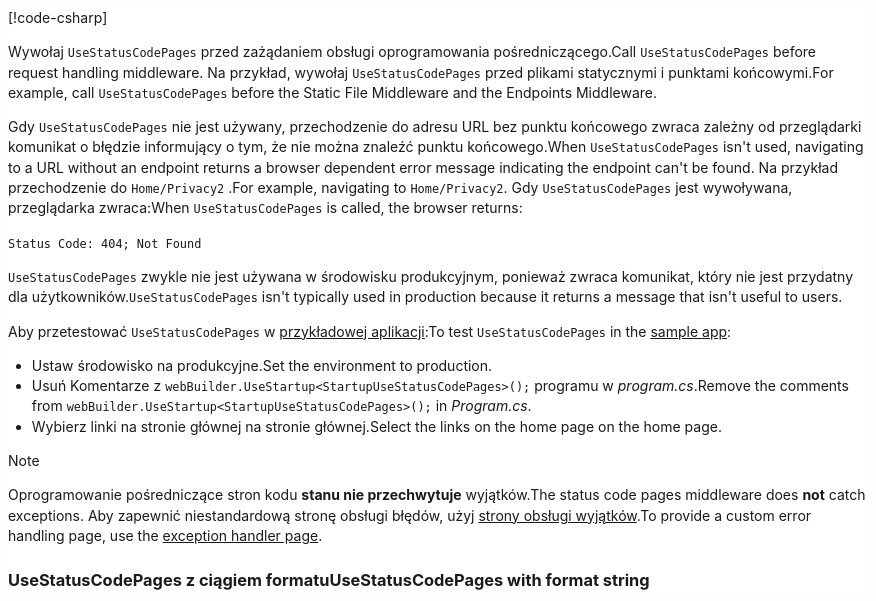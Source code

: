 
[!code-csharp[](error-handling/samples/5.x/ErrorHandlingSample/StartupUseStatusCodePages.cs?name=snippet&highlight=13)]

<span data-ttu-id="5702f-166">Wywołaj `UseStatusCodePages` przed zażądaniem obsługi oprogramowania pośredniczącego.</span><span class="sxs-lookup"><span data-stu-id="5702f-166">Call `UseStatusCodePages` before request handling middleware.</span></span> <span data-ttu-id="5702f-167">Na przykład, wywołaj `UseStatusCodePages` przed plikami statycznymi i punktami końcowymi.</span><span class="sxs-lookup"><span data-stu-id="5702f-167">For example, call `UseStatusCodePages` before the Static File Middleware and the Endpoints Middleware.</span></span>

<span data-ttu-id="5702f-168">Gdy `UseStatusCodePages` nie jest używany, przechodzenie do adresu URL bez punktu końcowego zwraca zależny od przeglądarki komunikat o błędzie informujący o tym, że nie można znaleźć punktu końcowego.</span><span class="sxs-lookup"><span data-stu-id="5702f-168">When `UseStatusCodePages` isn't used, navigating to a URL without an endpoint returns a browser dependent error message indicating the endpoint can't be found.</span></span> <span data-ttu-id="5702f-169">Na przykład przechodzenie do `Home/Privacy2` .</span><span class="sxs-lookup"><span data-stu-id="5702f-169">For example, navigating to `Home/Privacy2`.</span></span> <span data-ttu-id="5702f-170">Gdy `UseStatusCodePages` jest wywoływana, przeglądarka zwraca:</span><span class="sxs-lookup"><span data-stu-id="5702f-170">When `UseStatusCodePages` is called, the browser returns:</span></span>

```html
Status Code: 404; Not Found
```

<span data-ttu-id="5702f-171">`UseStatusCodePages` zwykle nie jest używana w środowisku produkcyjnym, ponieważ zwraca komunikat, który nie jest przydatny dla użytkowników.</span><span class="sxs-lookup"><span data-stu-id="5702f-171">`UseStatusCodePages` isn't typically used in production because it returns a message that isn't useful to users.</span></span>

<span data-ttu-id="5702f-172">Aby przetestować `UseStatusCodePages` w [przykładowej aplikacji](https://github.com/dotnet/AspNetCore.Docs/tree/main/aspnetcore/fundamentals/error-handling/samples/5.x):</span><span class="sxs-lookup"><span data-stu-id="5702f-172">To test `UseStatusCodePages` in the [sample app](https://github.com/dotnet/AspNetCore.Docs/tree/main/aspnetcore/fundamentals/error-handling/samples/5.x):</span></span>

* <span data-ttu-id="5702f-173">Ustaw środowisko na produkcyjne.</span><span class="sxs-lookup"><span data-stu-id="5702f-173">Set the environment to production.</span></span>
* <span data-ttu-id="5702f-174">Usuń Komentarze z `webBuilder.UseStartup<StartupUseStatusCodePages>();` programu w *program.cs*.</span><span class="sxs-lookup"><span data-stu-id="5702f-174">Remove the comments from `webBuilder.UseStartup<StartupUseStatusCodePages>();` in *Program.cs*.</span></span>
* <span data-ttu-id="5702f-175">Wybierz linki na stronie głównej na stronie głównej.</span><span class="sxs-lookup"><span data-stu-id="5702f-175">Select the links on the home page on the home page.</span></span>

> [!NOTE]
> <span data-ttu-id="5702f-176">Oprogramowanie pośredniczące stron kodu **stanu nie przechwytuje** wyjątków.</span><span class="sxs-lookup"><span data-stu-id="5702f-176">The status code pages middleware does **not** catch exceptions.</span></span> <span data-ttu-id="5702f-177">Aby zapewnić niestandardową stronę obsługi błędów, użyj [strony obsługi wyjątków](#exception-handler-page).</span><span class="sxs-lookup"><span data-stu-id="5702f-177">To provide a custom error handling page, use the [exception handler page](#exception-handler-page).</span></span>

### <a name="usestatuscodepages-with-format-string"></a><span data-ttu-id="5702f-178">UseStatusCodePages z ciągiem formatu</span><span class="sxs-lookup"><span data-stu-id="5702f-178">UseStatusCodePages with format string</span></span>
